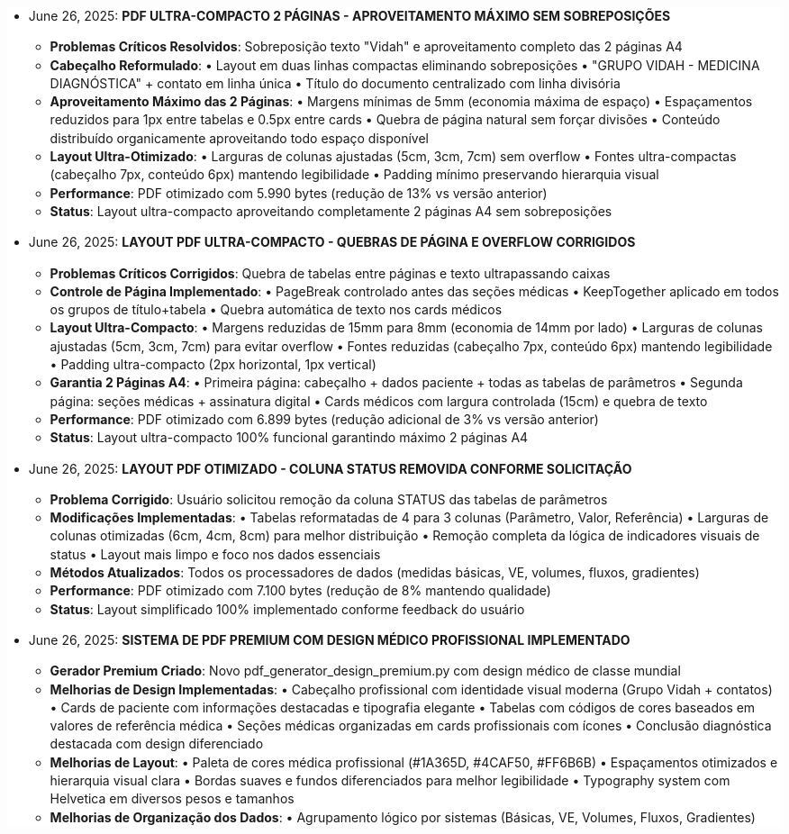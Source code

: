 - June 26, 2025: **PDF ULTRA-COMPACTO 2 PÁGINAS - APROVEITAMENTO MÁXIMO SEM SOBREPOSIÇÕES**
  - **Problemas Críticos Resolvidos**: Sobreposição texto "Vidah" e aproveitamento completo das 2 páginas A4
  - **Cabeçalho Reformulado**:
    • Layout em duas linhas compactas eliminando sobreposições
    • "GRUPO VIDAH - MEDICINA DIAGNÓSTICA" + contato em linha única
    • Título do documento centralizado com linha divisória
  - **Aproveitamento Máximo das 2 Páginas**:
    • Margens mínimas de 5mm (economia máxima de espaço)
    • Espaçamentos reduzidos para 1px entre tabelas e 0.5px entre cards
    • Quebra de página natural sem forçar divisões
    • Conteúdo distribuído organicamente aproveitando todo espaço disponível
  - **Layout Ultra-Otimizado**:
    • Larguras de colunas ajustadas (5cm, 3cm, 7cm) sem overflow
    • Fontes ultra-compactas (cabeçalho 7px, conteúdo 6px) mantendo legibilidade
    • Padding mínimo preservando hierarquia visual
  - **Performance**: PDF otimizado com 5.990 bytes (redução de 13% vs versão anterior)
  - **Status**: Layout ultra-compacto aproveitando completamente 2 páginas A4 sem sobreposições

- June 26, 2025: **LAYOUT PDF ULTRA-COMPACTO - QUEBRAS DE PÁGINA E OVERFLOW CORRIGIDOS**
  - **Problemas Críticos Corrigidos**: Quebra de tabelas entre páginas e texto ultrapassando caixas
  - **Controle de Página Implementado**:
    • PageBreak controlado antes das seções médicas
    • KeepTogether aplicado em todos os grupos de título+tabela
    • Quebra automática de texto nos cards médicos
  - **Layout Ultra-Compacto**:
    • Margens reduzidas de 15mm para 8mm (economia de 14mm por lado)
    • Larguras de colunas ajustadas (5cm, 3cm, 7cm) para evitar overflow
    • Fontes reduzidas (cabeçalho 7px, conteúdo 6px) mantendo legibilidade
    • Padding ultra-compacto (2px horizontal, 1px vertical)
  - **Garantia 2 Páginas A4**: 
    • Primeira página: cabeçalho + dados paciente + todas as tabelas de parâmetros
    • Segunda página: seções médicas + assinatura digital
    • Cards médicos com largura controlada (15cm) e quebra de texto
  - **Performance**: PDF otimizado com 6.899 bytes (redução adicional de 3% vs versão anterior)
  - **Status**: Layout ultra-compacto 100% funcional garantindo máximo 2 páginas A4

- June 26, 2025: **LAYOUT PDF OTIMIZADO - COLUNA STATUS REMOVIDA CONFORME SOLICITAÇÃO**
  - **Problema Corrigido**: Usuário solicitou remoção da coluna STATUS das tabelas de parâmetros
  - **Modificações Implementadas**:
    • Tabelas reformatadas de 4 para 3 colunas (Parâmetro, Valor, Referência)
    • Larguras de colunas otimizadas (6cm, 4cm, 8cm) para melhor distribuição
    • Remoção completa da lógica de indicadores visuais de status
    • Layout mais limpo e foco nos dados essenciais
  - **Métodos Atualizados**: Todos os processadores de dados (medidas básicas, VE, volumes, fluxos, gradientes)
  - **Performance**: PDF otimizado com 7.100 bytes (redução de 8% mantendo qualidade)
  - **Status**: Layout simplificado 100% implementado conforme feedback do usuário

- June 26, 2025: **SISTEMA DE PDF PREMIUM COM DESIGN MÉDICO PROFISSIONAL IMPLEMENTADO**
  - **Gerador Premium Criado**: Novo pdf_generator_design_premium.py com design médico de classe mundial
  - **Melhorias de Design Implementadas**:
    • Cabeçalho profissional com identidade visual moderna (Grupo Vidah + contatos)
    • Cards de paciente com informações destacadas e tipografia elegante
    • Tabelas com códigos de cores baseados em valores de referência médica
    • Seções médicas organizadas em cards profissionais com ícones
    • Conclusão diagnóstica destacada com design diferenciado
  - **Melhorias de Layout**:
    • Paleta de cores médica profissional (#1A365D, #4CAF50, #FF6B6B)
    • Espaçamentos otimizados e hierarquia visual clara
    • Bordas suaves e fundos diferenciados para melhor legibilidade
    • Typography system com Helvetica em diversos pesos e tamanhos
  - **Melhorias de Organização dos Dados**:
    • Agrupamento lógico por sistemas (Básicas, VE, Volumes, Fluxos, Gradientes)